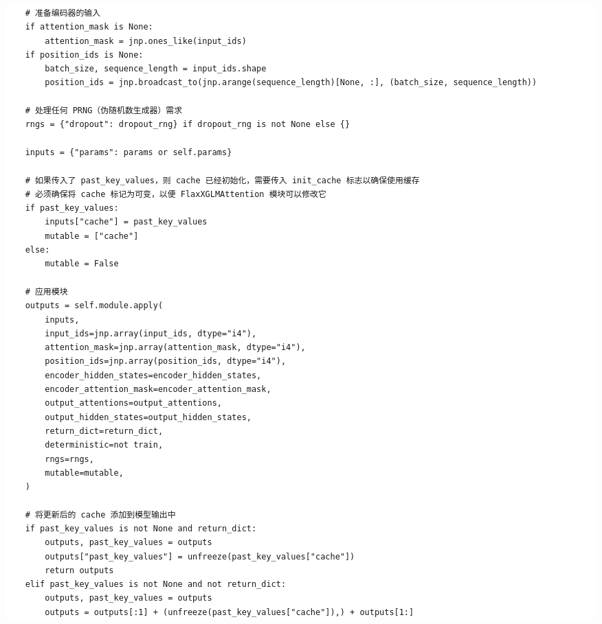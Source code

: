         # 准备编码器的输入
        if attention_mask is None:
            attention_mask = jnp.ones_like(input_ids)
        if position_ids is None:
            batch_size, sequence_length = input_ids.shape
            position_ids = jnp.broadcast_to(jnp.arange(sequence_length)[None, :], (batch_size, sequence_length))

        # 处理任何 PRNG（伪随机数生成器）需求
        rngs = {"dropout": dropout_rng} if dropout_rng is not None else {}

        inputs = {"params": params or self.params}

        # 如果传入了 past_key_values，则 cache 已经初始化，需要传入 init_cache 标志以确保使用缓存
        # 必须确保将 cache 标记为可变，以便 FlaxXGLMAttention 模块可以修改它
        if past_key_values:
            inputs["cache"] = past_key_values
            mutable = ["cache"]
        else:
            mutable = False

        # 应用模块
        outputs = self.module.apply(
            inputs,
            input_ids=jnp.array(input_ids, dtype="i4"),
            attention_mask=jnp.array(attention_mask, dtype="i4"),
            position_ids=jnp.array(position_ids, dtype="i4"),
            encoder_hidden_states=encoder_hidden_states,
            encoder_attention_mask=encoder_attention_mask,
            output_attentions=output_attentions,
            output_hidden_states=output_hidden_states,
            return_dict=return_dict,
            deterministic=not train,
            rngs=rngs,
            mutable=mutable,
        )

        # 将更新后的 cache 添加到模型输出中
        if past_key_values is not None and return_dict:
            outputs, past_key_values = outputs
            outputs["past_key_values"] = unfreeze(past_key_values["cache"])
            return outputs
        elif past_key_values is not None and not return_dict:
            outputs, past_key_values = outputs
            outputs = outputs[:1] + (unfreeze(past_key_values["cache"]),) + outputs[1:]
